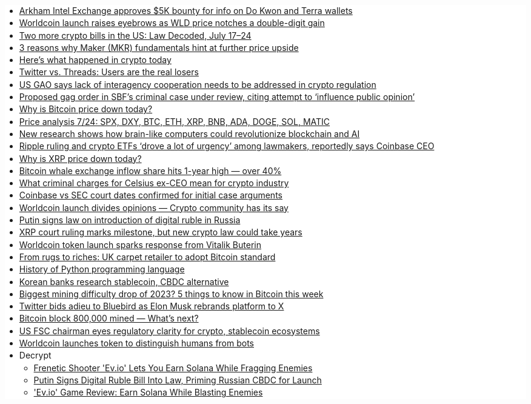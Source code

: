   - [Arkham Intel Exchange approves $5K bounty for info on Do Kwon and Terra wallets](https://cointelegraph.com/news/arkham-approves-bounty-do-kwon-terra-wallets)
  - [Worldcoin launch raises eyebrows as WLD price notches a double-digit gain](https://cointelegraph.com/news/worldcoin-launch-raises-eyebrows-as-wld-price-notches-a-double-digit-gain)
  - [Two more crypto bills in the US: Law Decoded, July 17–24](https://cointelegraph.com/news/two-more-crypto-bills-in-the-us-law-decoded-july-17-24)
  - [3 reasons why Maker (MKR) fundamentals hint at further price upside](https://cointelegraph.com/news/3-reasons-why-maker-mkr-hint-at-further-price-upside)
  - [Here’s what happened in crypto today](https://cointelegraph.com/news/what-happened-in-crypto-today)
  - [Twitter vs. Threads: Users are the real losers](https://cointelegraph.com/news/twitter-threads-users-are-the-real-losers)
  - [US GAO says lack of interagency cooperation needs to be addressed in crypto regulation](https://cointelegraph.com/news/us-gao-lack-interagency-cooperation-needs-to-be-addressed-crypto-regulation)
  - [Proposed gag order in SBF’s criminal case under review, citing attempt to ‘influence public opinion’](https://cointelegraph.com/news/judge-sam-bankman-fried-criminal-case-proposes-gag-order-attempt-influence-public-opinion)
  - [Why is Bitcoin price down today?](https://cointelegraph.com/news/why-is-bitcoin-price-down-today)
  - [Price analysis 7/24: SPX, DXY, BTC, ETH, XRP, BNB, ADA, DOGE, SOL, MATIC](https://cointelegraph.com/news/price-analysis-7-24-spx-dxy-btc-eth-xrp-bnb-ada-doge-sol-matic)
  - [New research shows how brain-like computers could revolutionize blockchain and AI](https://cointelegraph.com/news/new-research-shows-how-brain-like-computers-could-revolutionize-blockchain-and-ai)
  - [Ripple ruling and crypto ETFs ‘drove a lot of urgency’ among lawmakers, reportedly says Coinbase CEO](https://cointelegraph.com/news/ripple-ruling-crypto-etfs-drove-urgency-lawmakers-coinbase-ceo)
  - [Why is XRP price down today?](https://cointelegraph.com/news/why-is-xrp-price-down-today)
  - [Bitcoin whale exchange inflow share hits 1-year high — over 40%](https://cointelegraph.com/news/bitcoin-whale-exchange-inflow-1-year-high)
  - [What criminal charges for Celsius ex-CEO mean for crypto industry](https://cointelegraph.com/news/criminal-charges-celsius-mashinsky)
  - [Coinbase vs SEC court dates confirmed for initial case arguments](https://cointelegraph.com/news/coinbase-vs-sec-court-dates-confirmed)
  - [Worldcoin launch divides opinions — Crypto community has its say](https://cointelegraph.com/news/worldcoin-launch-divides-crypto-community)
  - [Putin signs law on introduction of digital ruble in Russia](https://cointelegraph.com/news/digital-ruble-putin-signs-law-on-introduction-of-digital-ruble-in-russia)
  - [XRP court ruling marks milestone, but new crypto law could take years](https://cointelegraph.com/news/xrp-court-ruling-marks-milestone-but-new-crypto-law-could-take-years)
  - [Worldcoin token launch sparks response from Vitalik Buterin](https://cointelegraph.com/news/worldcoin-token-launch-sparks-response-from-vitalik-buterin)
  - [From rugs to riches: UK carpet retailer to adopt Bitcoin standard](https://cointelegraph.com/news/bitcoin-from-rugs-to-riches-uk-carpet-retailer-to-adopt-bitcoin-standard)
  - [History of Python programming language](https://cointelegraph.com/news/history-of-python-programming-language)
  - [Korean banks research stablecoin, CBDC alternative](https://cointelegraph.com/news/cds-vs-stablecoins-korean-banks-to-research-the-stablecoins-alternative)
  - [Biggest mining difficulty drop of 2023? 5 things to know in Bitcoin this week](https://cointelegraph.com/news/bitcoin-mining-difficulty-drop-2023-5-things-this-week)
  - [Twitter bids adieu to Bluebird as Elon Musk rebrands platform to X](https://cointelegraph.com/news/twitter-bluebird-elon-musk-rebrands-x)
  - [Bitcoin block 800,000 mined — What’s next?](https://cointelegraph.com/news/bitcoin-800000-block-mined)
  - [US FSC chairman eyes regulatory clarity for crypto, stablecoin ecosystems](https://cointelegraph.com/news/us-fsc-chairman-eyes-regulatory-clarity-for-crypto-stablecoin-ecosystems)
  - [Worldcoin launches token to distinguish humans from bots](https://cointelegraph.com/news/worldcoin-launches-token-to-distinguish-humans-from-bots)
- Decrypt
  - [Frenetic Shooter 'Ev.io' Lets You Earn Solana While Fragging Enemies](https://decrypt.co/149902/frenetic-shooter-evio-earn-solana-while-fragging-enemies)
  - [Putin Signs Digital Ruble Bill Into Law, Priming Russian CBDC for Launch](https://decrypt.co/149831/digital-rubble-russia-cbdc-vladimir-putin-inflation)
  - ['Ev.io' Game Review: Earn Solana While Blasting Enemies](https://decrypt.co/videos/interviews/2ZmkuhL2/evio-game-review-earn-solana-while-blasting-enemies)